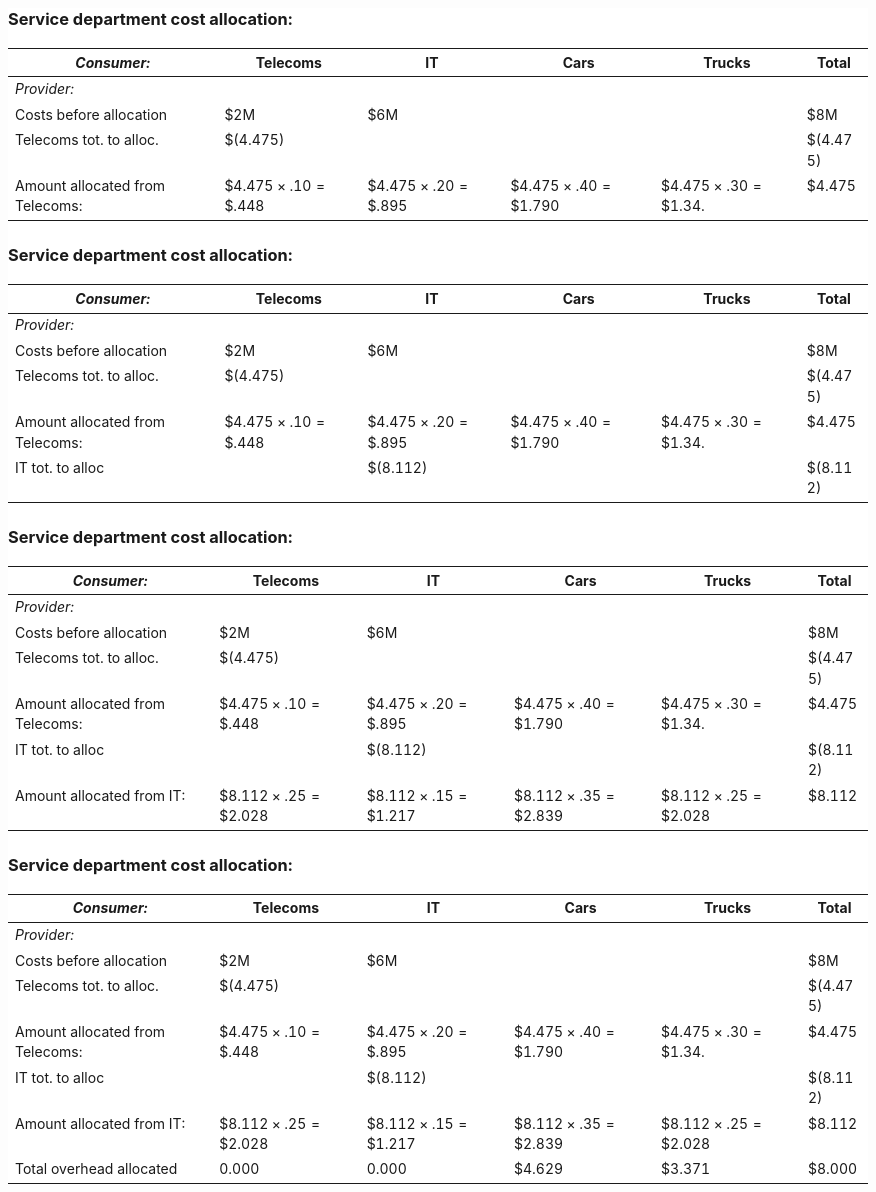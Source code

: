### Service department cost allocation:

| _Consumer:_                     | Telecoms                   | IT                         | Cars                       | Trucks                     | Total     |
|---------------------------------|----------------------------|----------------------------|----------------------------|----------------------------|-----------|
| _Provider:_                     |                            |                            |                            |                            |           |
| Costs before allocation         | \$2M                       | \$6M                       |                            |                            | \$8M      |
| Telecoms tot. to alloc.         | \$(4.475)                  |                            |                            |                            | \$(4.475) |
| Amount allocated from Telecoms: | $\$4.475\times.10=\$.448$  | $\$4.475\times.20=\$.895$  | $\$4.475\times.40=\$1.790$ | $\$4.475\times.30=\$1.34.$ | \$4.475   |

### Service department cost allocation:

| _Consumer:_                     | Telecoms                   | IT                         | Cars                       | Trucks                     | Total     |
|---------------------------------|----------------------------|----------------------------|----------------------------|----------------------------|-----------|
| _Provider:_                     |                            |                            |                            |                            |           |
| Costs before allocation         | \$2M                       | \$6M                       |                            |                            | \$8M      |
| Telecoms tot. to alloc.         | \$(4.475)                  |                            |                            |                            | \$(4.475) |
| Amount allocated from Telecoms: | $\$4.475\times.10=\$.448$  | $\$4.475\times.20=\$.895$  | $\$4.475\times.40=\$1.790$ | $\$4.475\times.30=\$1.34.$ | \$4.475   |
| IT  tot. to alloc               |                            | \$(8.112)                  |                            |                            | \$(8.112) |

### Service department cost allocation:

| _Consumer:_                     | Telecoms                   | IT                         | Cars                       | Trucks                     | Total     |
|---------------------------------|----------------------------|----------------------------|----------------------------|----------------------------|-----------|
| _Provider:_                     |                            |                            |                            |                            |           |
| Costs before allocation         | \$2M                       | \$6M                       |                            |                            | \$8M      |
| Telecoms tot. to alloc.         | \$(4.475)                  |                            |                            |                            | \$(4.475) |
| Amount allocated from Telecoms: | $\$4.475\times.10=\$.448$  | $\$4.475\times.20=\$.895$  | $\$4.475\times.40=\$1.790$ | $\$4.475\times.30=\$1.34.$ | \$4.475   |
| IT  tot. to alloc               |                            | \$(8.112)                  |                            |                            | \$(8.112) |
| Amount allocated from IT:       | $\$8.112\times.25=\$2.028$ | $\$8.112\times.15=\$1.217$ | $\$8.112\times.35=\$2.839$ | $\$8.112\times.25=\$2.028$ | \$8.112   |

### Service department cost allocation:

| _Consumer:_                     | Telecoms                   | IT                         | Cars                       | Trucks                     | Total     |
|---------------------------------|----------------------------|----------------------------|----------------------------|----------------------------|-----------|
| _Provider:_                     |                            |                            |                            |                            |           |
| Costs before allocation         | \$2M                       | \$6M                       |                            |                            | \$8M      |
| Telecoms tot. to alloc.         | \$(4.475)                  |                            |                            |                            | \$(4.475) |
| Amount allocated from Telecoms: | $\$4.475\times.10=\$.448$  | $\$4.475\times.20=\$.895$  | $\$4.475\times.40=\$1.790$ | $\$4.475\times.30=\$1.34.$ | \$4.475   |
| IT  tot. to alloc               |                            | \$(8.112)                  |                            |                            | \$(8.112) |
| Amount allocated from IT:       | $\$8.112\times.25=\$2.028$ | $\$8.112\times.15=\$1.217$ | $\$8.112\times.35=\$2.839$ | $\$8.112\times.25=\$2.028$ | \$8.112   |
| Total overhead allocated        | 0.000                      | 0.000                      | \$4.629                    | \$3.371                    | \$8.000   |

